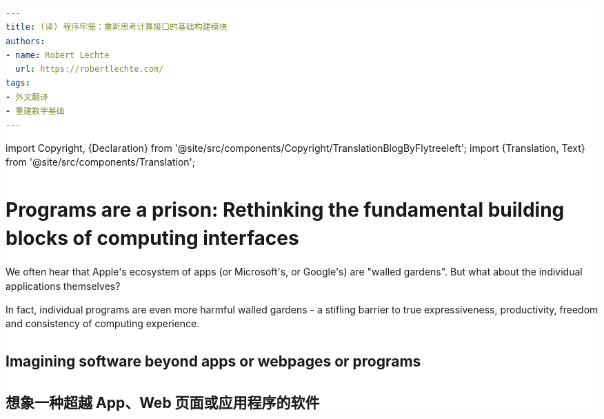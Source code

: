```yaml
---
title: (译) 程序牢笼：重新思考计算接口的基础构建模块
authors:
- name: Robert Lechte
  url: https://robertlechte.com/
tags:
- 外文翻译
- 重建数字基础
---
```


import Copyright, {Declaration} from '@site/src/components/Copyright/TranslationBlogByFlytreeleft';
import {Translation, Text} from '@site/src/components/Translation';


# Programs are a prison: Rethinking the fundamental building blocks of computing interfaces


<Declaration />


<Translation><Text source lang='en'>

We often hear that Apple's ecosystem of apps (or Microsoft's, or Google's) are "walled gardens".
But what about the individual applications themselves?

</Text><Text lang='zh'>


</Text></Translation>

<Translation><Text source lang='en'>

In fact, individual programs are even more harmful walled gardens -
a stifling barrier to true expressiveness, productivity, freedom
and consistency of computing experience.

</Text><Text lang='zh'>


</Text></Translation>





<Translation titled><Text source lang='en'>

## Imagining software beyond apps or webpages or programs

</Text><Text lang='zh'>

## 想象一种超越 App、Web 页面或应用程序的软件

</Text></Translation>

